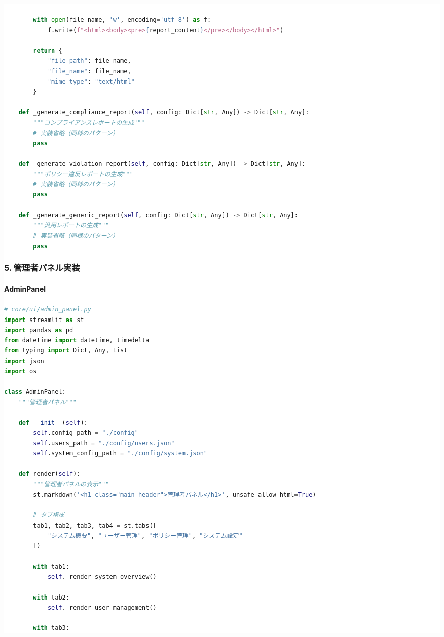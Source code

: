 ```python
        
        with open(file_name, 'w', encoding='utf-8') as f:
            f.write(f"<html><body><pre>{report_content}</pre></body></html>")
        
        return {
            "file_path": file_name,
            "file_name": file_name,
            "mime_type": "text/html"
        }
    
    def _generate_compliance_report(self, config: Dict[str, Any]) -> Dict[str, Any]:
        """コンプライアンスレポートの生成"""
        # 実装省略（同様のパターン）
        pass
    
    def _generate_violation_report(self, config: Dict[str, Any]) -> Dict[str, Any]:
        """ポリシー違反レポートの生成"""
        # 実装省略（同様のパターン）
        pass
    
    def _generate_generic_report(self, config: Dict[str, Any]) -> Dict[str, Any]:
        """汎用レポートの生成"""
        # 実装省略（同様のパターン）
        pass
```


### 5. 管理者パネル実装

#### AdminPanel
```python
# core/ui/admin_panel.py
import streamlit as st
import pandas as pd
from datetime import datetime, timedelta
from typing import Dict, Any, List
import json
import os

class AdminPanel:
    """管理者パネル"""
    
    def __init__(self):
        self.config_path = "./config"
        self.users_path = "./config/users.json"
        self.system_config_path = "./config/system.json"
    
    def render(self):
        """管理者パネルの表示"""
        st.markdown('<h1 class="main-header">管理者パネル</h1>', unsafe_allow_html=True)
        
        # タブ構成
        tab1, tab2, tab3, tab4 = st.tabs([
            "システム概要", "ユーザー管理", "ポリシー管理", "システム設定"
        ])
        
        with tab1:
            self._render_system_overview()
        
        with tab2:
            self._render_user_management()
        
        with tab3:
```